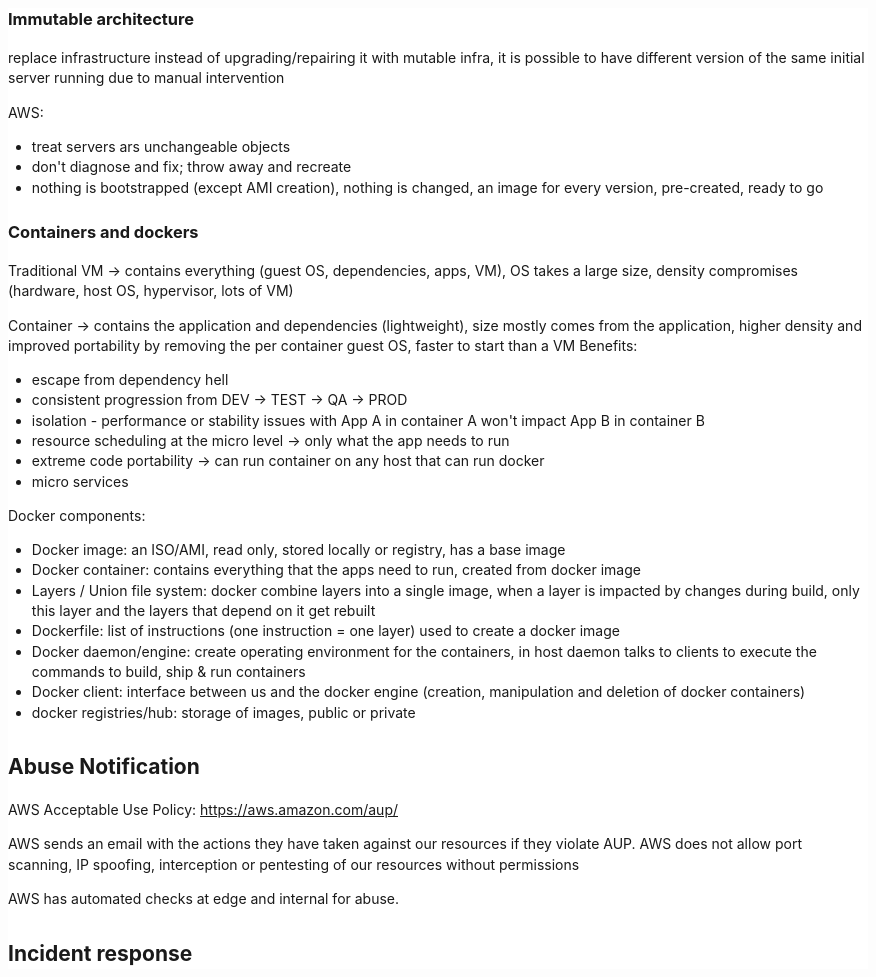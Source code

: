 ### Immutable architecture

replace infrastructure instead of upgrading/repairing it
with mutable infra, it is possible to have different version of the same initial server running due to manual intervention

AWS:

- treat servers ars unchangeable objects
- don't diagnose and fix; throw away and recreate
- nothing is bootstrapped (except AMI creation), nothing is changed, an image for every version, pre-created, ready to go

### Containers and dockers

Traditional VM -> contains everything (guest OS, dependencies, apps, VM), OS takes a large size, density compromises (hardware, host OS, hypervisor, lots of VM)

Container -> contains the application and dependencies (lightweight), size mostly comes from the application, higher density and improved portability by removing the per container guest OS, faster to start than a VM
Benefits: 

- escape from dependency hell
- consistent progression from DEV -> TEST -> QA -> PROD
- isolation - performance or stability issues with App A in container A won't impact App B in container B
- resource scheduling at the micro level -> only what the app needs to run
- extreme code portability -> can run container on any host that can run docker
- micro services

Docker components:

- Docker image: an ISO/AMI, read only, stored locally or registry, has a base image
- Docker container: contains everything that the apps need to run, created from docker image
- Layers / Union file system: docker combine layers into a single image, when a layer is impacted by changes during build, only this layer and the layers that depend on it get rebuilt
- Dockerfile: list of instructions (one instruction = one layer) used to create a docker image
- Docker daemon/engine: create operating environment for the containers, in host daemon talks to clients to execute the commands to build, ship & run containers
- Docker client: interface between us and the docker engine (creation, manipulation and deletion of docker containers)
- docker registries/hub: storage of images, public or private

## Abuse Notification

AWS Acceptable Use Policy: https://aws.amazon.com/aup/

AWS sends an email with the actions they have taken against our resources if they violate AUP. AWS does not allow port scanning, IP spoofing, interception or pentesting of our resources without permissions

AWS has automated checks at edge and internal for abuse.

## Incident response

